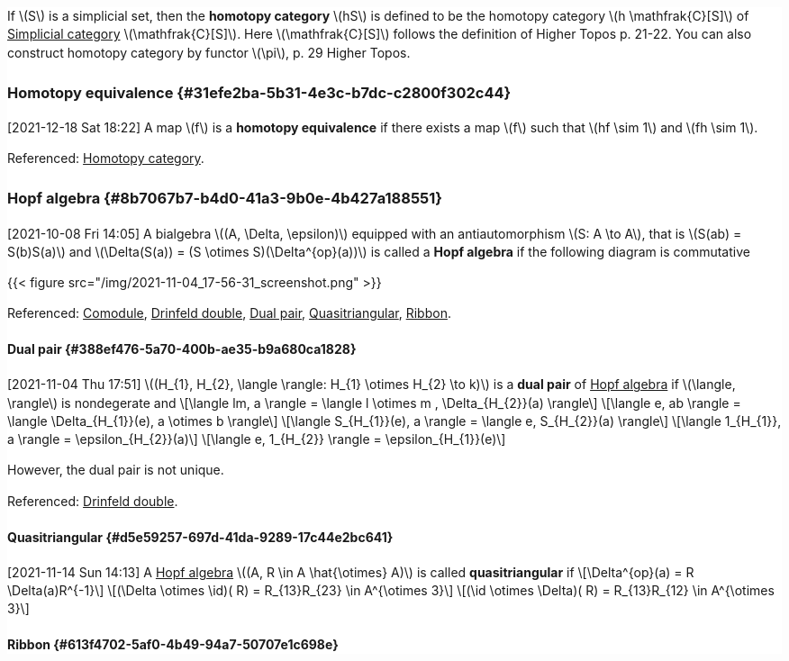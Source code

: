 If \\(S\\) is a simplicial set, then the **homotopy category** \\(hS\\) is defined to be the homotopy category \\(h \mathfrak{C}[S]\\) of [Simplicial category](#98fc4969-941a-4afc-b76f-cbe31832374c) \\(\mathfrak{C}[S]\\). Here \\(\mathfrak{C}[S]\\) follows the definition of Higher Topos p. 21-22. You can also construct homotopy category by functor \\(\pi\\), p. 29 Higher Topos.


### Homotopy equivalence {#31efe2ba-5b31-4e3c-b7dc-c2800f302c44}

<span class="timestamp-wrapper"><span class="timestamp">[2021-12-18 Sat 18:22]</span></span>
A map \\(f\\) is a **homotopy equivalence** if there exists a map \\(f\\) such that \\(hf \sim 1\\) and \\(fh \sim 1\\).

Referenced: [Homotopy category](#ab32b639-e590-4e00-8bb9-0ef66574985a).


### Hopf algebra {#8b7067b7-b4d0-41a3-9b0e-4b427a188551}

<span class="timestamp-wrapper"><span class="timestamp">[2021-10-08 Fri 14:05]</span></span>
A bialgebra \\((A, \Delta, \epsilon)\\) equipped with an antiautomorphism \\(S: A \to A\\), that is \\(S(ab) = S(b)S(a)\\) and \\(\Delta(S(a)) = (S \otimes S)(\Delta^{op}(a))\\) is called a **Hopf algebra** if the following diagram is commutative

{{< figure src="/img/2021-11-04_17-56-31_screenshot.png" >}}

Referenced: [Comodule](#e3ffaafa-c6dd-4ecc-8595-af45c384421f), [Drinfeld double](#edf955e9-0d54-4d44-991c-53b5a864293c), [Dual pair](#388ef476-5a70-400b-ae35-b9a680ca1828), [Quasitriangular](#d5e59257-697d-41da-9289-17c44e2bc641), [Ribbon](#613f4702-5af0-4b49-94a7-50707e1c698e).


#### Dual pair {#388ef476-5a70-400b-ae35-b9a680ca1828}

<span class="timestamp-wrapper"><span class="timestamp">[2021-11-04 Thu 17:51]</span></span>
\\((H\_{1}, H\_{2}, \langle \rangle: H\_{1} \otimes H\_{2} \to k)\\) is a **dual pair** of [Hopf algebra](#8b7067b7-b4d0-41a3-9b0e-4b427a188551) if \\(\langle, \rangle\\) is nondegerate and \\[\langle lm, a \rangle = \langle l \otimes m , \Delta\_{H\_{2}}(a) \rangle\\] \\[\langle e, ab \rangle = \langle \Delta\_{H\_{1}}(e), a \otimes b \rangle\\] \\[\langle S\_{H\_{1}}(e), a \rangle = \langle e, S\_{H\_{2}}(a) \rangle\\] \\[\langle 1\_{H\_{1}}, a \rangle = \epsilon\_{H\_{2}}(a)\\] \\[\langle e, 1\_{H\_{2}} \rangle = \epsilon\_{H\_{1}}(e)\\]

However, the dual pair is not unique.

Referenced: [Drinfeld double](#edf955e9-0d54-4d44-991c-53b5a864293c).


#### Quasitriangular {#d5e59257-697d-41da-9289-17c44e2bc641}

<span class="timestamp-wrapper"><span class="timestamp">[2021-11-14 Sun 14:13]</span></span>
A [Hopf algebra](#8b7067b7-b4d0-41a3-9b0e-4b427a188551) \\((A, R \in A \hat{\otimes} A)\\) is called **quasitriangular** if
\\[\Delta^{op}(a) = R \Delta(a)R^{-1}\\]
\\[(\Delta \otimes \id)( R) = R\_{13}R\_{23} \in A^{\otimes 3}\\]
\\[(\id \otimes \Delta)( R) = R\_{13}R\_{12} \in A^{\otimes 3}\\]


#### Ribbon {#613f4702-5af0-4b49-94a7-50707e1c698e}
